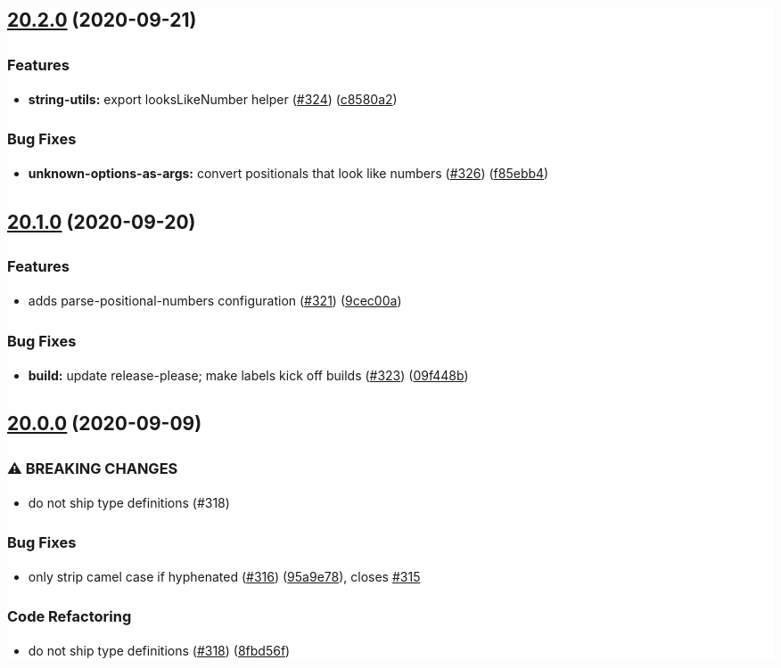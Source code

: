 ## [20.2.0](https://www.github.com/yargs/yargs-parser/compare/v20.1.0...v20.2.0) (2020-09-21)


### Features

* **string-utils:** export looksLikeNumber helper ([#324](https://www.github.com/yargs/yargs-parser/issues/324)) ([c8580a2](https://www.github.com/yargs/yargs-parser/commit/c8580a2327b55f6342acecb6e72b62963d506750))


### Bug Fixes

* **unknown-options-as-args:** convert positionals that look like numbers ([#326](https://www.github.com/yargs/yargs-parser/issues/326)) ([f85ebb4](https://www.github.com/yargs/yargs-parser/commit/f85ebb4face9d4b0f56147659404cbe0002f3dad))

## [20.1.0](https://www.github.com/yargs/yargs-parser/compare/v20.0.0...v20.1.0) (2020-09-20)


### Features

* adds parse-positional-numbers configuration ([#321](https://www.github.com/yargs/yargs-parser/issues/321)) ([9cec00a](https://www.github.com/yargs/yargs-parser/commit/9cec00a622251292ffb7dce6f78f5353afaa0d4c))


### Bug Fixes

* **build:** update release-please; make labels kick off builds ([#323](https://www.github.com/yargs/yargs-parser/issues/323)) ([09f448b](https://www.github.com/yargs/yargs-parser/commit/09f448b4cd66e25d2872544718df46dab8af062a))

## [20.0.0](https://www.github.com/yargs/yargs-parser/compare/v19.0.4...v20.0.0) (2020-09-09)


### ⚠ BREAKING CHANGES

* do not ship type definitions (#318)

### Bug Fixes

* only strip camel case if hyphenated ([#316](https://www.github.com/yargs/yargs-parser/issues/316)) ([95a9e78](https://www.github.com/yargs/yargs-parser/commit/95a9e785127b9bbf2d1db1f1f808ca1fb100e82a)), closes [#315](https://www.github.com/yargs/yargs-parser/issues/315)


### Code Refactoring

* do not ship type definitions ([#318](https://www.github.com/yargs/yargs-parser/issues/318)) ([8fbd56f](https://www.github.com/yargs/yargs-parser/commit/8fbd56f1d0b6c44c30fca62708812151ca0ce330))
